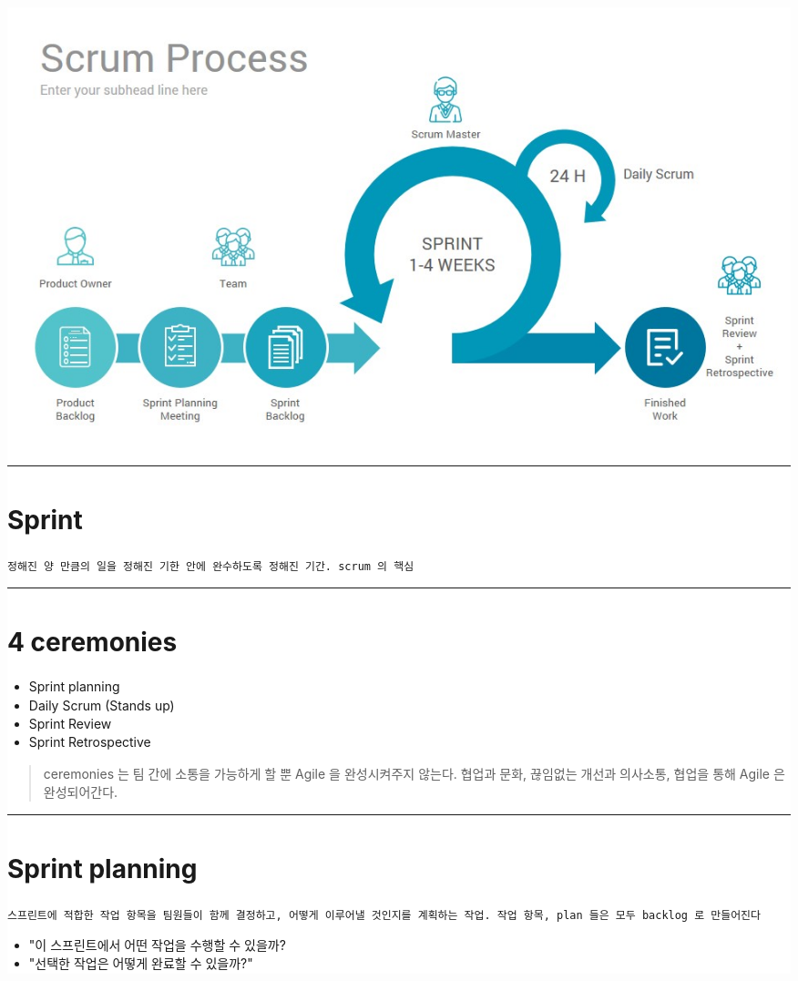 ![](./images/scrum.jpeg)

---

# Sprint

`정해진 양 만큼의 일을 정해진 기한 안에 완수하도록 정해진 기간. scrum 의 핵심`

---

# 4 ceremonies

- Sprint planning
- Daily Scrum (Stands up)
- Sprint Review
- Sprint Retrospective

> ceremonies 는 팀 간에 소통을 가능하게 할 뿐 Agile 을 완성시켜주지 않는다. 협업과 문화, 끊임없는 개선과 의사소통, 협업을 통해 Agile 은 완성되어간다.

---

# Sprint planning

`스프린트에 적합한 작업 항목을 팀원들이 함께 결정하고, 어떻게 이루어낼 것인지를 계획하는 작업. 작업 항목, plan 들은 모두 backlog 로 만들어진다`

- "이 스프린트에서 어떤 작업을 수행할 수 있을까?
- "선택한 작업은 어떻게 완료할 수 있을까?"
